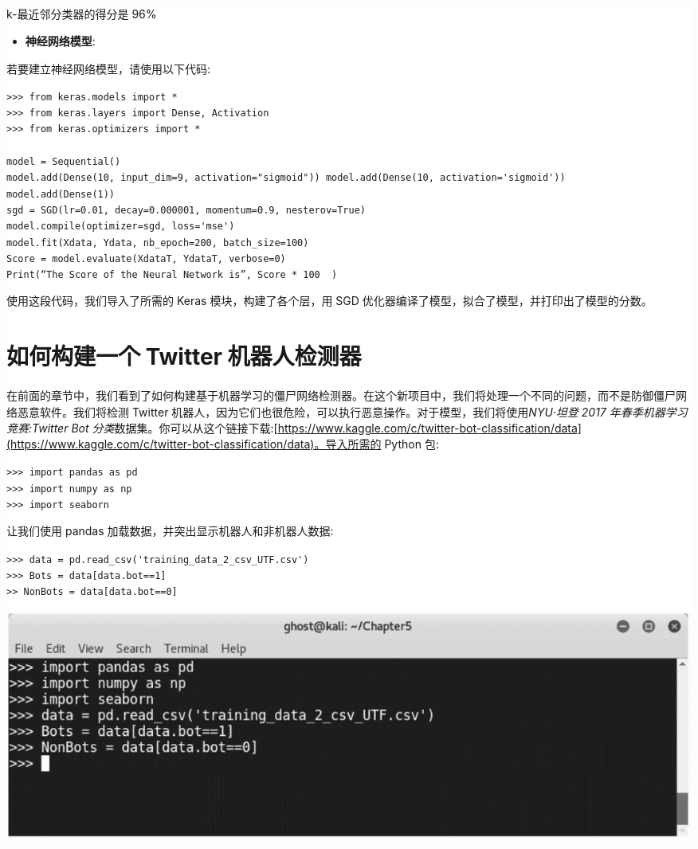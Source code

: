 k-最近邻分类器的得分是 96%

*   **神经网络模型**:

若要建立神经网络模型，请使用以下代码:

```
>>> from keras.models import *
>>> from keras.layers import Dense, Activation
>>> from keras.optimizers import *

model = Sequential()
model.add(Dense(10, input_dim=9, activation="sigmoid")) model.add(Dense(10, activation='sigmoid'))
model.add(Dense(1))
sgd = SGD(lr=0.01, decay=0.000001, momentum=0.9, nesterov=True) 
model.compile(optimizer=sgd, loss='mse')
model.fit(Xdata, Ydata, nb_epoch=200, batch_size=100)
Score = model.evaluate(XdataT, YdataT, verbose=0)
Print(“The Score of the Neural Network is”, Score * 100  )
```

使用这段代码，我们导入了所需的 Keras 模块，构建了各个层，用 SGD 优化器编译了模型，拟合了模型，并打印出了模型的分数。

<title>How to build a Twitter bot detector</title> 

# 如何构建一个 Twitter 机器人检测器

在前面的章节中，我们看到了如何构建基于机器学习的僵尸网络检测器。在这个新项目中，我们将处理一个不同的问题，而不是防御僵尸网络恶意软件。我们将检测 Twitter 机器人，因为它们也很危险，可以执行恶意操作。对于模型，我们将使用*NYU·坦登 2017 年春季机器学习竞赛:Twitter Bot 分类*数据集。你可以从这个链接下载:[https://www.kaggle.com/c/twitter-bot-classification/data](https://www.kaggle.com/c/twitter-bot-classification/data)。导入所需的 Python 包:

```
>>> import pandas as pd
>>> import numpy as np
>>> import seaborn
```

让我们使用 pandas 加载数据，并突出显示机器人和非机器人数据:

```
>>> data = pd.read_csv('training_data_2_csv_UTF.csv')
>>> Bots = data[data.bot==1]
>> NonBots = data[data.bot==0]
```

![](img/00127.gif)<title>Visualization with seaborn</title> 
